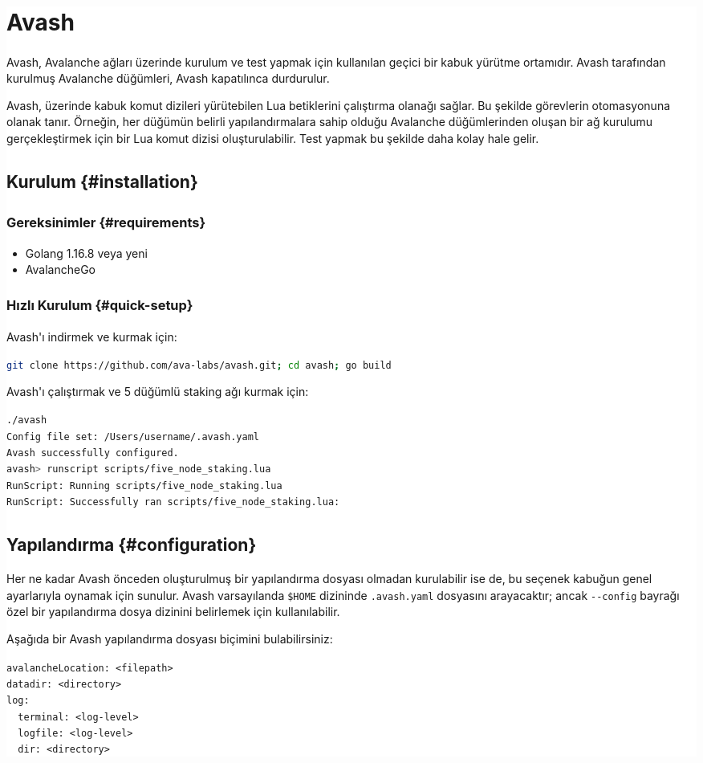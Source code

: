 # Avash

Avash, Avalanche ağları üzerinde kurulum ve test yapmak için kullanılan geçici bir kabuk yürütme ortamıdır. Avash tarafından kurulmuş Avalanche düğümleri, Avash kapatılınca durdurulur.

Avash, üzerinde kabuk komut dizileri yürütebilen Lua betiklerini çalıştırma olanağı sağlar. Bu şekilde görevlerin otomasyonuna olanak tanır. Örneğin, her düğümün belirli yapılandırmalara sahip olduğu Avalanche düğümlerinden oluşan bir ağ kurulumu gerçekleştirmek için bir Lua komut dizisi oluşturulabilir. Test yapmak bu şekilde daha kolay hale gelir.

## Kurulum {#installation}

### Gereksinimler {#requirements}

* Golang 1.16.8 veya yeni
* AvalancheGo

### Hızlı Kurulum {#quick-setup}

Avash'ı indirmek ve kurmak için:

```bash
git clone https://github.com/ava-labs/avash.git; cd avash; go build
```

Avash'ı çalıştırmak ve 5 düğümlü staking ağı kurmak için:

```bash
./avash
Config file set: /Users/username/.avash.yaml
Avash successfully configured.
avash> runscript scripts/five_node_staking.lua
RunScript: Running scripts/five_node_staking.lua
RunScript: Successfully ran scripts/five_node_staking.lua:
```

## Yapılandırma {#configuration}

Her ne kadar Avash önceden oluşturulmuş bir yapılandırma dosyası olmadan kurulabilir ise de, bu seçenek kabuğun genel ayarlarıyla oynamak için sunulur. Avash varsayılanda `$HOME` dizininde `.avash.yaml` dosyasını arayacaktır; ancak `--config` bayrağı özel bir yapılandırma dosya dizinini belirlemek için kullanılabilir.

Aşağıda bir Avash yapılandırma dosyası biçimini bulabilirsiniz:

```text
avalancheLocation: <filepath>
datadir: <directory>
log:
  terminal: <log-level>
  logfile: <log-level>
  dir: <directory>
```
